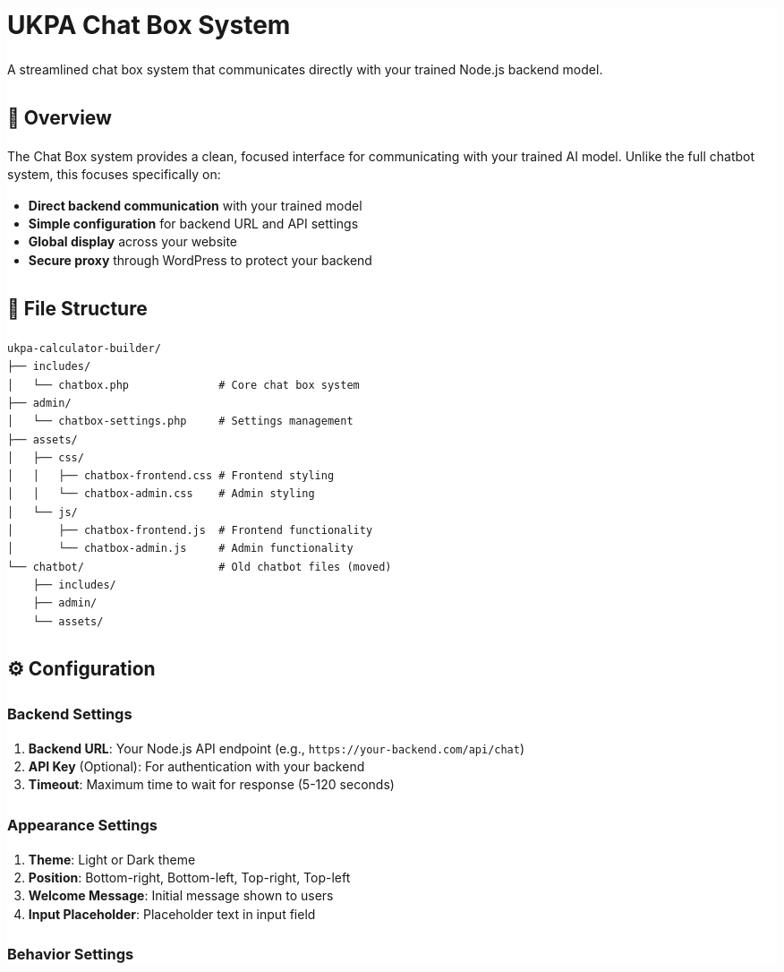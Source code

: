 # UKPA Chat Box System

A streamlined chat box system that communicates directly with your trained Node.js backend model.

## 🎯 **Overview**

The Chat Box system provides a clean, focused interface for communicating with your trained AI model. Unlike the full chatbot system, this focuses specifically on:

- **Direct backend communication** with your trained model
- **Simple configuration** for backend URL and API settings
- **Global display** across your website
- **Secure proxy** through WordPress to protect your backend

## 📁 **File Structure**

```
ukpa-calculator-builder/
├── includes/
│   └── chatbox.php              # Core chat box system
├── admin/
│   └── chatbox-settings.php     # Settings management
├── assets/
│   ├── css/
│   │   ├── chatbox-frontend.css # Frontend styling
│   │   └── chatbox-admin.css    # Admin styling
│   └── js/
│       ├── chatbox-frontend.js  # Frontend functionality
│       └── chatbox-admin.js     # Admin functionality
└── chatbot/                     # Old chatbot files (moved)
    ├── includes/
    ├── admin/
    └── assets/
```

## ⚙️ **Configuration**

### **Backend Settings**

1. **Backend URL**: Your Node.js API endpoint (e.g., `https://your-backend.com/api/chat`)
2. **API Key** (Optional): For authentication with your backend
3. **Timeout**: Maximum time to wait for response (5-120 seconds)

### **Appearance Settings**

1. **Theme**: Light or Dark theme
2. **Position**: Bottom-right, Bottom-left, Top-right, Top-left
3. **Welcome Message**: Initial message shown to users
4. **Input Placeholder**: Placeholder text in input field

### **Behavior Settings**
